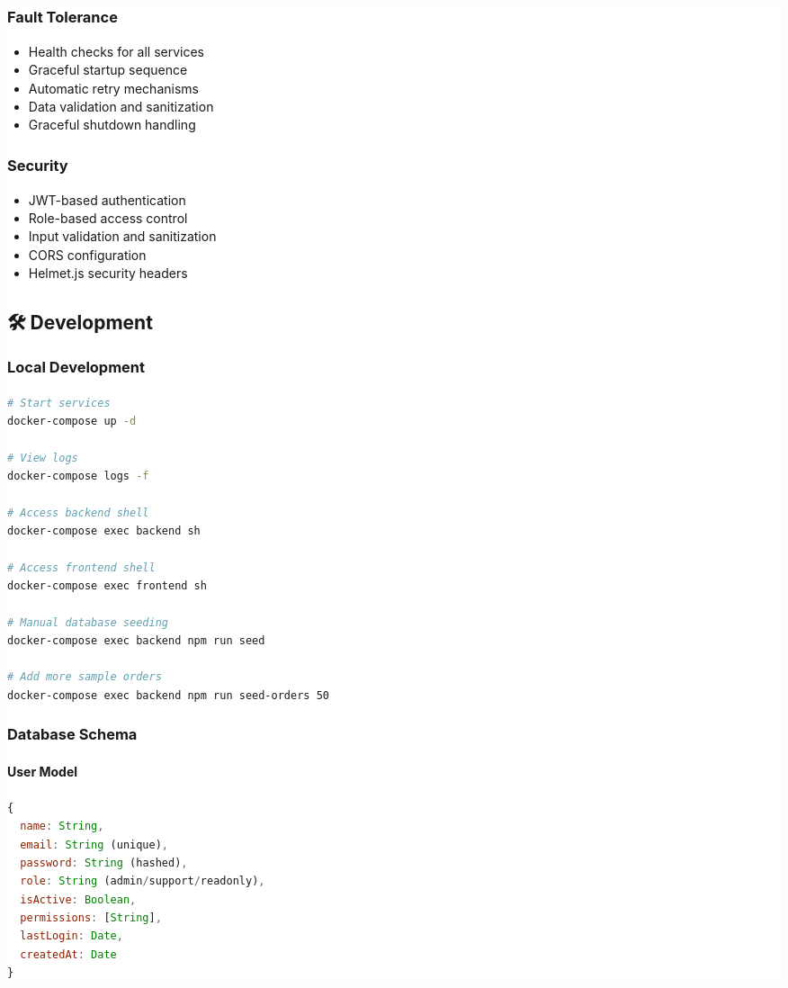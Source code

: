 ### **Fault Tolerance**
- Health checks for all services
- Graceful startup sequence
- Automatic retry mechanisms
- Data validation and sanitization
- Graceful shutdown handling

### **Security**
- JWT-based authentication
- Role-based access control
- Input validation and sanitization
- CORS configuration
- Helmet.js security headers

## 🛠 Development

### **Local Development**
```bash
# Start services
docker-compose up -d

# View logs
docker-compose logs -f

# Access backend shell
docker-compose exec backend sh

# Access frontend shell
docker-compose exec frontend sh

# Manual database seeding
docker-compose exec backend npm run seed

# Add more sample orders
docker-compose exec backend npm run seed-orders 50
```

### **Database Schema**

#### **User Model**
```javascript
{
  name: String,
  email: String (unique),
  password: String (hashed),
  role: String (admin/support/readonly),
  isActive: Boolean,
  permissions: [String],
  lastLogin: Date,
  createdAt: Date
}
```
